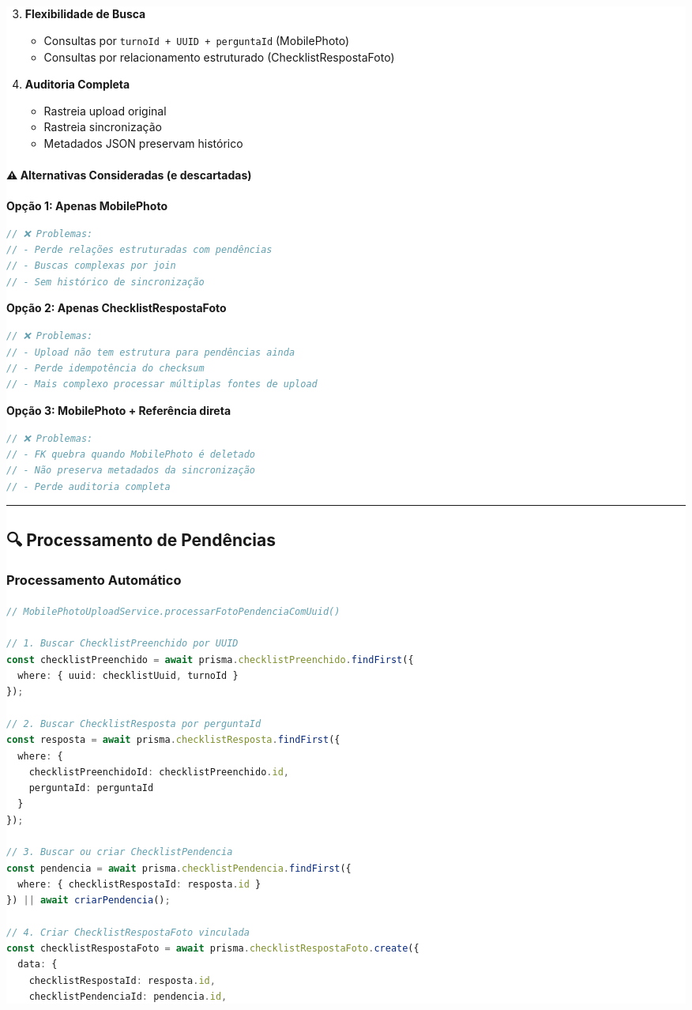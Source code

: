 3. **Flexibilidade de Busca**
   - Consultas por `turnoId + UUID + perguntaId` (MobilePhoto)
   - Consultas por relacionamento estruturado (ChecklistRespostaFoto)

4. **Auditoria Completa**
   - Rastreia upload original
   - Rastreia sincronização
   - Metadados JSON preservam histórico

#### ⚠️ Alternativas Consideradas (e descartadas)

**Opção 1: Apenas MobilePhoto**
```typescript
// ❌ Problemas:
// - Perde relações estruturadas com pendências
// - Buscas complexas por join
// - Sem histórico de sincronização
```

**Opção 2: Apenas ChecklistRespostaFoto**
```typescript
// ❌ Problemas:
// - Upload não tem estrutura para pendências ainda
// - Perde idempotência do checksum
// - Mais complexo processar múltiplas fontes de upload
```

**Opção 3: MobilePhoto + Referência direta**
```typescript
// ❌ Problemas:
// - FK quebra quando MobilePhoto é deletado
// - Não preserva metadados da sincronização
// - Perde auditoria completa
```

---

## 🔍 Processamento de Pendências

### Processamento Automático

```typescript
// MobilePhotoUploadService.processarFotoPendenciaComUuid()

// 1. Buscar ChecklistPreenchido por UUID
const checklistPreenchido = await prisma.checklistPreenchido.findFirst({
  where: { uuid: checklistUuid, turnoId }
});

// 2. Buscar ChecklistResposta por perguntaId
const resposta = await prisma.checklistResposta.findFirst({
  where: {
    checklistPreenchidoId: checklistPreenchido.id,
    perguntaId: perguntaId
  }
});

// 3. Buscar ou criar ChecklistPendencia
const pendencia = await prisma.checklistPendencia.findFirst({
  where: { checklistRespostaId: resposta.id }
}) || await criarPendencia();

// 4. Criar ChecklistRespostaFoto vinculada
const checklistRespostaFoto = await prisma.checklistRespostaFoto.create({
  data: {
    checklistRespostaId: resposta.id,
    checklistPendenciaId: pendencia.id,
```